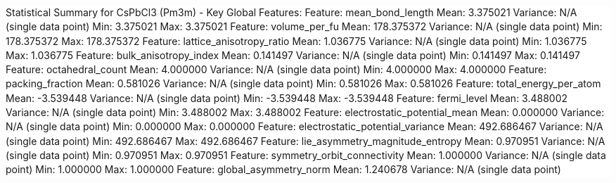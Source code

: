 Statistical Summary for CsPbCl3 (Pm3m) - Key Global Features:
  Feature: mean_bond_length
    Mean: 3.375021
    Variance: N/A (single data point)
    Min: 3.375021
    Max: 3.375021
  Feature: volume_per_fu
    Mean: 178.375372
    Variance: N/A (single data point)
    Min: 178.375372
    Max: 178.375372
  Feature: lattice_anisotropy_ratio
    Mean: 1.036775
    Variance: N/A (single data point)
    Min: 1.036775
    Max: 1.036775
  Feature: bulk_anisotropy_index
    Mean: 0.141497
    Variance: N/A (single data point)
    Min: 0.141497
    Max: 0.141497
  Feature: octahedral_count
    Mean: 4.000000
    Variance: N/A (single data point)
    Min: 4.000000
    Max: 4.000000
  Feature: packing_fraction
    Mean: 0.581026
    Variance: N/A (single data point)
    Min: 0.581026
    Max: 0.581026
  Feature: total_energy_per_atom
    Mean: -3.539448
    Variance: N/A (single data point)
    Min: -3.539448
    Max: -3.539448
  Feature: fermi_level
    Mean: 3.488002
    Variance: N/A (single data point)
    Min: 3.488002
    Max: 3.488002
  Feature: electrostatic_potential_mean
    Mean: 0.000000
    Variance: N/A (single data point)
    Min: 0.000000
    Max: 0.000000
  Feature: electrostatic_potential_variance
    Mean: 492.686467
    Variance: N/A (single data point)
    Min: 492.686467
    Max: 492.686467
  Feature: lie_asymmetry_magnitude_entropy
    Mean: 0.970951
    Variance: N/A (single data point)
    Min: 0.970951
    Max: 0.970951
  Feature: symmetry_orbit_connectivity
    Mean: 1.000000
    Variance: N/A (single data point)
    Min: 1.000000
    Max: 1.000000
  Feature: global_asymmetry_norm
    Mean: 1.240678
    Variance: N/A (single data point)